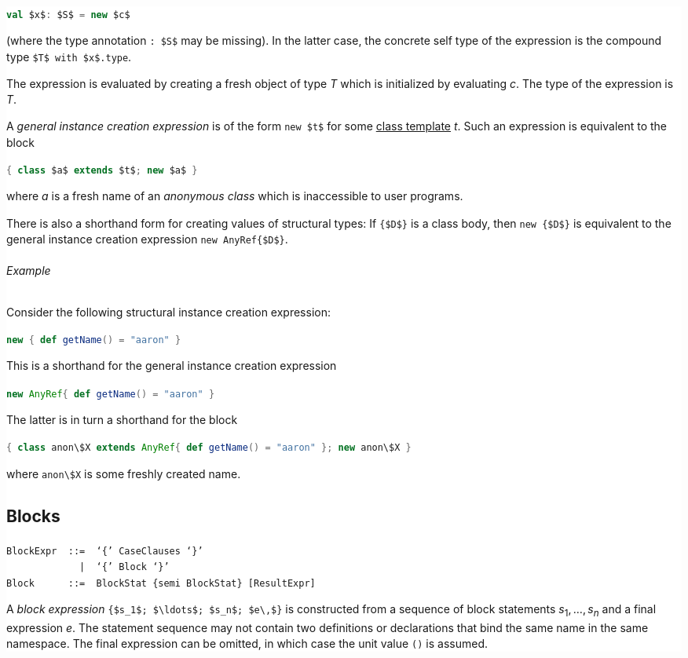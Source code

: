 ```scala
val $x$: $S$ = new $c$
```

(where the type annotation `: $S$` may be missing).
In the latter case, the concrete self type of the expression is the
compound type `$T$ with $x$.type`.

The expression is evaluated by creating a fresh
object of type $T$ which is initialized by evaluating $c$. The
type of the expression is $T$.

A _general instance creation expression_ is of the form
`new $t$` for some [class template](05-classes-and-objects.html#templates) $t$.
Such an expression is equivalent to the block

```scala
{ class $a$ extends $t$; new $a$ }
```

where $a$ is a fresh name of an _anonymous class_ which is
inaccessible to user programs.

There is also a shorthand form for creating values of structural
types: If `{$D$}` is a class body, then
`new {$D$}` is equivalent to the general instance creation expression
`new AnyRef{$D$}`.

###### Example
Consider the following structural instance creation expression:

```scala
new { def getName() = "aaron" }
```

This is a shorthand for the general instance creation expression

```scala
new AnyRef{ def getName() = "aaron" }
```

The latter is in turn a shorthand for the block

```scala
{ class anon\$X extends AnyRef{ def getName() = "aaron" }; new anon\$X }
```

where `anon\$X` is some freshly created name.

## Blocks

```ebnf
BlockExpr  ::=  ‘{’ CaseClauses ‘}’
             |  ‘{’ Block ‘}’
Block      ::=  BlockStat {semi BlockStat} [ResultExpr]
```

A _block expression_ `{$s_1$; $\ldots$; $s_n$; $e\,$}` is
constructed from a sequence of block statements $s_1 , \ldots , s_n$
and a final expression $e$.  The statement sequence may not contain
two definitions or declarations that bind the same name in the same
namespace.  The final expression can be omitted, in which
case the unit value `()` is assumed.
